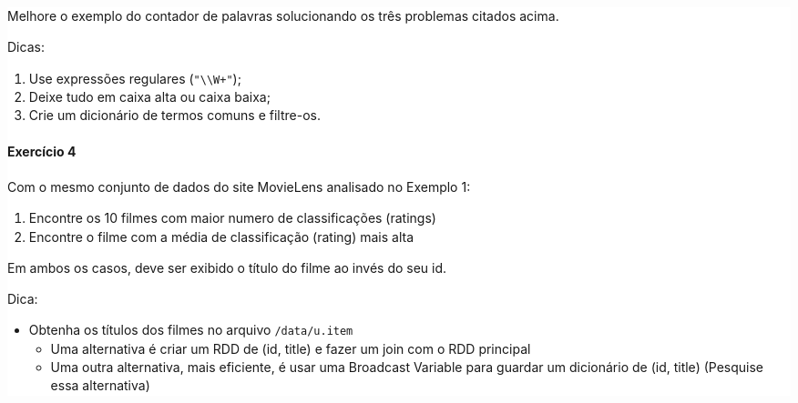 Melhore o exemplo do contador de palavras solucionando os três problemas citados acima.

Dicas:

1. Use expressões regulares (`"\\W+"`);
2. Deixe tudo em caixa alta ou caixa baixa;
3. Crie um dicionário de termos comuns e filtre-os.

#### Exercício 4

Com o mesmo conjunto de dados do site MovieLens analisado no Exemplo 1:

1. Encontre os 10 filmes com maior numero de classificações (ratings)
2. Encontre o filme com a média de classificação (rating) mais alta

Em ambos os casos, deve ser exibido o título do filme ao invés do seu id.

Dica:

* Obtenha os títulos dos filmes no arquivo `/data/u.item`
    * Uma alternativa é criar um RDD de (id, title) e fazer um join com o RDD principal
    * Uma outra alternativa, mais eficiente, é usar uma Broadcast Variable para guardar um dicionário de (id, title) (Pesquise essa alternativa)